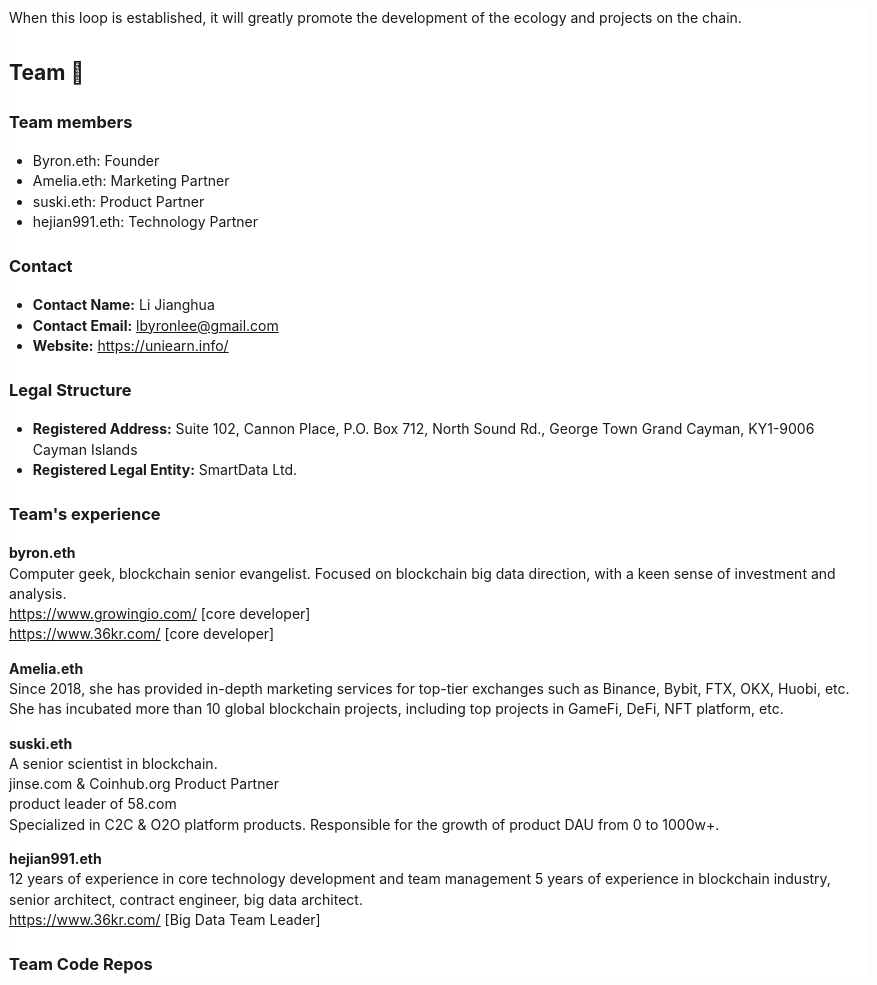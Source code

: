 When this loop is established, it will greatly promote the development of the ecology and projects on the chain.

## Team :busts_in_silhouette:

### Team members

- Byron.eth: Founder
- Amelia.eth: Marketing Partner
- suski.eth:   Product Partner
- hejian991.eth:   Technology Partner

### Contact

- **Contact Name:** Li Jianghua
- **Contact Email:** lbyronlee@gmail.com
- **Website:** https://uniearn.info/

### Legal Structure

* **Registered Address:** Suite 102, Cannon Place, P.O. Box 712, North Sound Rd., George Town Grand Cayman, KY1-9006 Cayman Islands
* **Registered Legal Entity:** SmartData Ltd.

### Team's experience

**byron.eth**<br/>
Computer geek, blockchain senior evangelist. Focused on blockchain big data direction, with a keen sense of investment and analysis.<br/>
https://www.growingio.com/ [core developer]<br/>
https://www.36kr.com/ [core developer]

**Amelia.eth**</br>
Since 2018, she has provided in-depth marketing services for top-tier exchanges such as Binance, Bybit, FTX, OKX, Huobi, etc. She has incubated more than 10 global blockchain projects, including top projects in GameFi, DeFi, NFT platform, etc.

**suski.eth**</br>
A senior scientist in blockchain.</br>
jinse.com & Coinhub.org Product Partner</br>
product leader of 58.com</br>
Specialized in C2C & O2O platform products. Responsible for the growth of product DAU from 0 to 1000w+.

**hejian991.eth**</br>
12 years of experience in core technology development and team management
5 years of experience in blockchain industry, senior architect, contract engineer, big data architect. </br>
https://www.36kr.com/ [Big Data Team Leader]


### Team Code Repos
